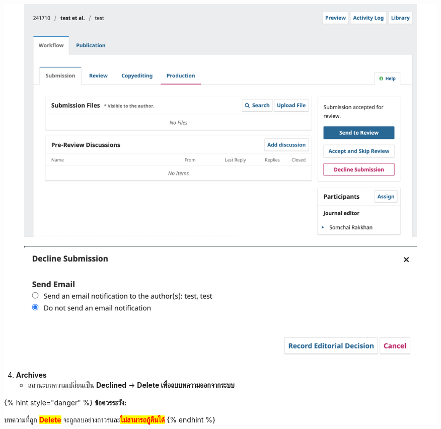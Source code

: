 <div><figure><img src=".gitbook/assets/Screenshot 2568-09-11 at 10.43.22.png" alt=""><figcaption></figcaption></figure> <figure><img src=".gitbook/assets/Screenshot 2568-09-11 at 10.43.48.png" alt=""><figcaption></figcaption></figure></div>

4. **Archives**
   * สถานะบทความเปลี่ยนเป็น **Declined** → **Delete เพื่อลบบทความออกจากระบบ**

{% hint style="danger" %}
**ข้อควรระวัง:**&#x20;

บทความที่ถูก <mark style="color:red;">**Delete**</mark> จะถูกลบอย่างถาวรและ<mark style="color:red;">**ไม่สามารถกู้คืนได้**</mark>
{% endhint %}
